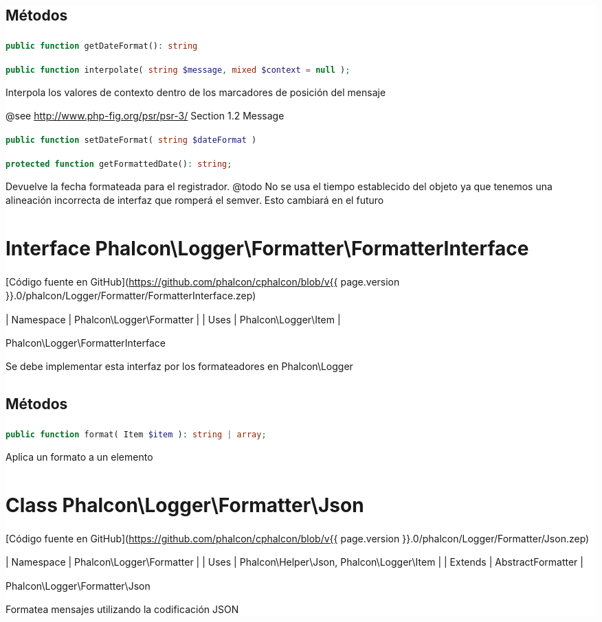 ## Métodos

```php
public function getDateFormat(): string
```

```php
public function interpolate( string $message, mixed $context = null );
```
Interpola los valores de contexto dentro de los marcadores de posición del mensaje

@see http://www.php-fig.org/psr/psr-3/ Section 1.2 Message


```php
public function setDateFormat( string $dateFormat )
```

```php
protected function getFormattedDate(): string;
```
Devuelve la fecha formateada para el registrador. @todo No se usa el tiempo establecido del objeto ya que tenemos una alineación incorrecta de interfaz que romperá el semver. Esto cambiará en el futuro




<h1 id="logger-formatter-formatterinterface">Interface Phalcon\Logger\Formatter\FormatterInterface</h1>

[Código fuente en GitHub](https://github.com/phalcon/cphalcon/blob/v{{ page.version }}.0/phalcon/Logger/Formatter/FormatterInterface.zep)

| Namespace | Phalcon\Logger\Formatter | | Uses | Phalcon\Logger\Item |

Phalcon\Logger\FormatterInterface

Se debe implementar esta interfaz por los formateadores en Phalcon\Logger


## Métodos

```php
public function format( Item $item ): string | array;
```
Aplica un formato a un elemento




<h1 id="logger-formatter-json">Class Phalcon\Logger\Formatter\Json</h1>

[Código fuente en GitHub](https://github.com/phalcon/cphalcon/blob/v{{ page.version }}.0/phalcon/Logger/Formatter/Json.zep)

| Namespace | Phalcon\Logger\Formatter | | Uses | Phalcon\Helper\Json, Phalcon\Logger\Item | | Extends | AbstractFormatter |

Phalcon\Logger\Formatter\Json

Formatea mensajes utilizando la codificación JSON
